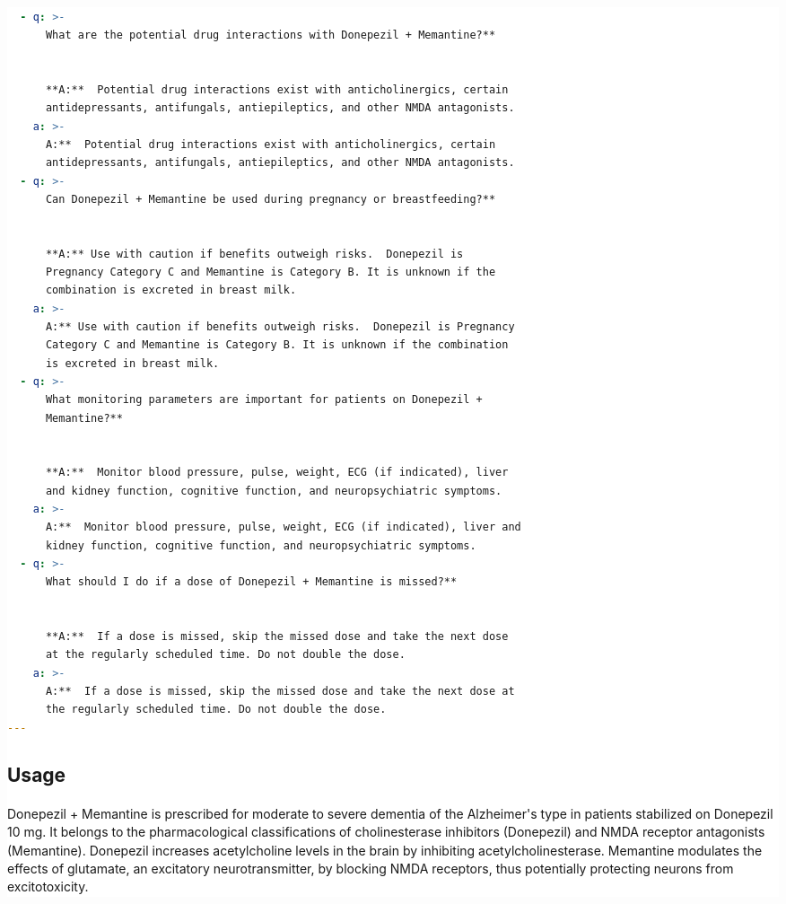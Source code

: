 ```yaml
  - q: >-
      What are the potential drug interactions with Donepezil + Memantine?**


      **A:**  Potential drug interactions exist with anticholinergics, certain
      antidepressants, antifungals, antiepileptics, and other NMDA antagonists.
    a: >-
      A:**  Potential drug interactions exist with anticholinergics, certain
      antidepressants, antifungals, antiepileptics, and other NMDA antagonists.
  - q: >-
      Can Donepezil + Memantine be used during pregnancy or breastfeeding?**


      **A:** Use with caution if benefits outweigh risks.  Donepezil is
      Pregnancy Category C and Memantine is Category B. It is unknown if the
      combination is excreted in breast milk.
    a: >-
      A:** Use with caution if benefits outweigh risks.  Donepezil is Pregnancy
      Category C and Memantine is Category B. It is unknown if the combination
      is excreted in breast milk.
  - q: >-
      What monitoring parameters are important for patients on Donepezil +
      Memantine?**


      **A:**  Monitor blood pressure, pulse, weight, ECG (if indicated), liver
      and kidney function, cognitive function, and neuropsychiatric symptoms.
    a: >-
      A:**  Monitor blood pressure, pulse, weight, ECG (if indicated), liver and
      kidney function, cognitive function, and neuropsychiatric symptoms.
  - q: >-
      What should I do if a dose of Donepezil + Memantine is missed?**


      **A:**  If a dose is missed, skip the missed dose and take the next dose
      at the regularly scheduled time. Do not double the dose.
    a: >-
      A:**  If a dose is missed, skip the missed dose and take the next dose at
      the regularly scheduled time. Do not double the dose.
---
```

## **Usage**

Donepezil + Memantine is prescribed for moderate to severe dementia of the Alzheimer's type in patients stabilized on Donepezil 10 mg.  It belongs to the pharmacological classifications of cholinesterase inhibitors (Donepezil) and NMDA receptor antagonists (Memantine). Donepezil increases acetylcholine levels in the brain by inhibiting acetylcholinesterase. Memantine modulates the effects of glutamate, an excitatory neurotransmitter, by blocking NMDA receptors, thus potentially protecting neurons from excitotoxicity.
